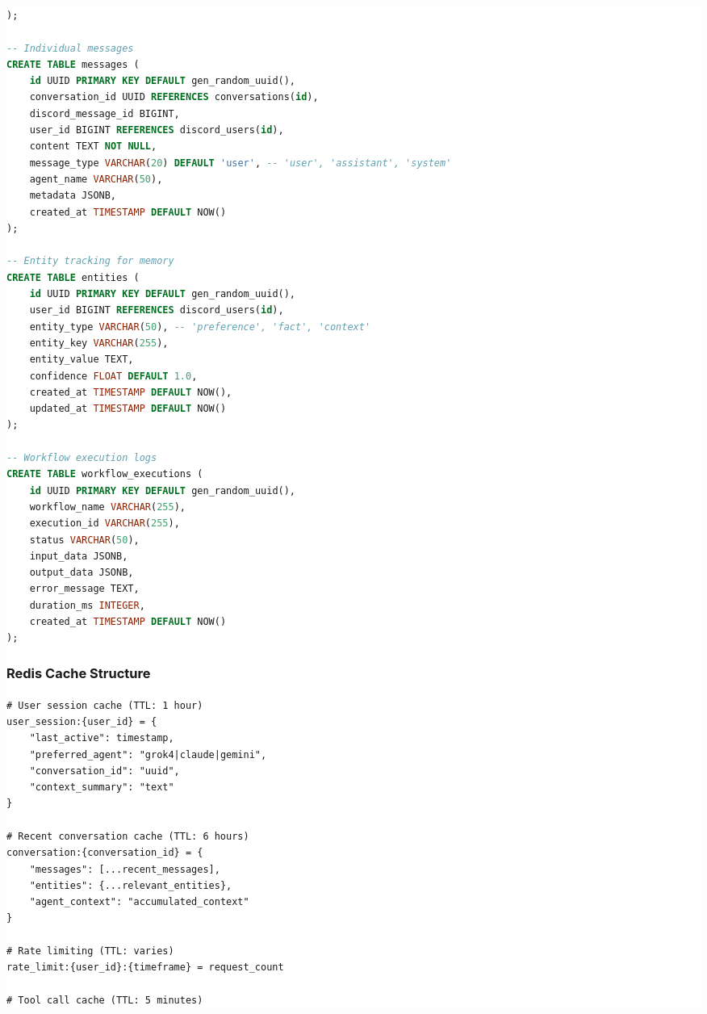 ```sql
);

-- Individual messages
CREATE TABLE messages (
    id UUID PRIMARY KEY DEFAULT gen_random_uuid(),
    conversation_id UUID REFERENCES conversations(id),
    discord_message_id BIGINT,
    user_id BIGINT REFERENCES discord_users(id),
    content TEXT NOT NULL,
    message_type VARCHAR(20) DEFAULT 'user', -- 'user', 'assistant', 'system'
    agent_name VARCHAR(50),
    metadata JSONB,
    created_at TIMESTAMP DEFAULT NOW()
);

-- Entity tracking for memory
CREATE TABLE entities (
    id UUID PRIMARY KEY DEFAULT gen_random_uuid(),
    user_id BIGINT REFERENCES discord_users(id),
    entity_type VARCHAR(50), -- 'preference', 'fact', 'context'
    entity_key VARCHAR(255),
    entity_value TEXT,
    confidence FLOAT DEFAULT 1.0,
    created_at TIMESTAMP DEFAULT NOW(),
    updated_at TIMESTAMP DEFAULT NOW()
);

-- Workflow execution logs
CREATE TABLE workflow_executions (
    id UUID PRIMARY KEY DEFAULT gen_random_uuid(),
    workflow_name VARCHAR(255),
    execution_id VARCHAR(255),
    status VARCHAR(50),
    input_data JSONB,
    output_data JSONB,
    error_message TEXT,
    duration_ms INTEGER,
    created_at TIMESTAMP DEFAULT NOW()
);
```

### Redis Cache Structure

```
# User session cache (TTL: 1 hour)
user_session:{user_id} = {
    "last_active": timestamp,
    "preferred_agent": "grok4|claude|gemini",
    "conversation_id": "uuid",
    "context_summary": "text"
}

# Recent conversation cache (TTL: 6 hours)  
conversation:{conversation_id} = {
    "messages": [...recent_messages],
    "entities": {...relevant_entities},
    "agent_context": "accumulated_context"
}

# Rate limiting (TTL: varies)
rate_limit:{user_id}:{timeframe} = request_count

# Tool call cache (TTL: 5 minutes)
```